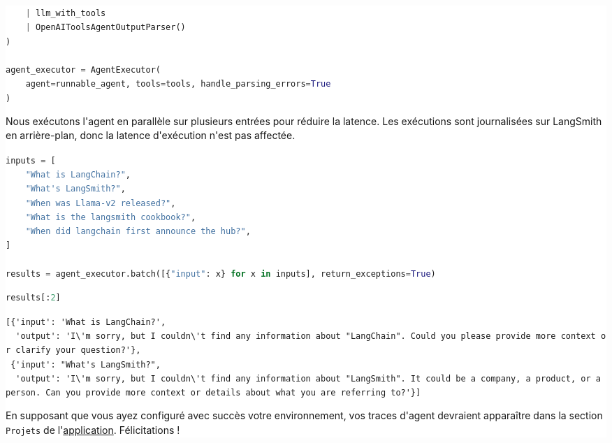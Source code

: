 ```python
    | llm_with_tools
    | OpenAIToolsAgentOutputParser()
)

agent_executor = AgentExecutor(
    agent=runnable_agent, tools=tools, handle_parsing_errors=True
)
```

Nous exécutons l'agent en parallèle sur plusieurs entrées pour réduire la latence. Les exécutions sont journalisées sur LangSmith en arrière-plan, donc la latence d'exécution n'est pas affectée.

```python
inputs = [
    "What is LangChain?",
    "What's LangSmith?",
    "When was Llama-v2 released?",
    "What is the langsmith cookbook?",
    "When did langchain first announce the hub?",
]

results = agent_executor.batch([{"input": x} for x in inputs], return_exceptions=True)
```

```python
results[:2]
```

```output
[{'input': 'What is LangChain?',
  'output': 'I\'m sorry, but I couldn\'t find any information about "LangChain". Could you please provide more context or clarify your question?'},
 {'input': "What's LangSmith?",
  'output': 'I\'m sorry, but I couldn\'t find any information about "LangSmith". It could be a company, a product, or a person. Can you provide more context or details about what you are referring to?'}]
```

En supposant que vous ayez configuré avec succès votre environnement, vos traces d'agent devraient apparaître dans la section `Projets` de l'[application](https://smith.langchain.com/). Félicitations !
